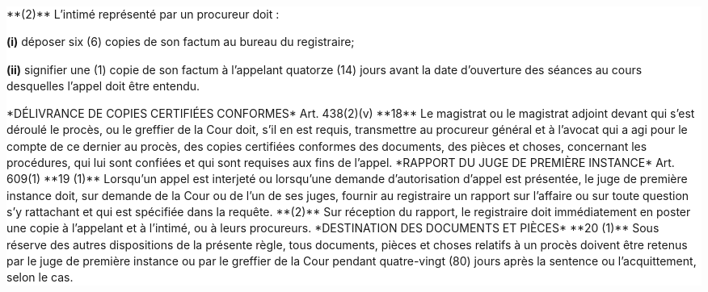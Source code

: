 
</td>
</tr>
<tr>
<td></td>
<td>**(2)** L’intimé représenté par un procureur doit :

**(i)** déposer six (6) copies de son factum au bureau du registraire;



**(ii)** signifier une (1) copie de son factum à l’appelant quatorze (14) jours avant la date d’ouverture des séances au cours desquelles l’appel doit être entendu.



</td>
</tr>
<tr>
<td></td>
<td>*DÉLIVRANCE DE COPIES CERTIFIÉES CONFORMES*</td>
</tr>
<tr>
<td>Art. 438(2)(v)</td>
<td>**18** Le magistrat ou le magistrat adjoint devant qui s’est déroulé le procès, ou le greffier de la Cour doit, s’il en est requis, transmettre au procureur général et à l’avocat qui a agi pour le compte de ce dernier au procès, des copies certifiées conformes des documents, des pièces et choses, concernant les procédures, qui lui sont confiées et qui sont requises aux fins de l’appel.

</td>
</tr>
<tr>
<td></td>
<td>*RAPPORT DU JUGE DE PREMIÈRE INSTANCE*</td>
</tr>
<tr>
<td>Art. 609(1)</td>
<td>**19 (1)** Lorsqu’un appel est interjeté ou lorsqu’une demande d’autorisation d’appel est présentée, le juge de première instance doit, sur demande de la Cour ou de l’un de ses juges, fournir au registraire un rapport sur l’affaire ou sur toute question s’y rattachant et qui est spécifiée dans la requête.

</td>
</tr>
<tr>
<td></td>
<td>**(2)** Sur réception du rapport, le registraire doit immédiatement en poster une copie à l’appelant et à l’intimé, ou à leurs procureurs.

</td>
</tr>
<tr>
<td></td>
<td>*DESTINATION DES DOCUMENTS ET PIÈCES*</td>
</tr>
<tr>
<td></td>
<td>**20 (1)** Sous réserve des autres dispositions de la présente règle, tous documents, pièces et choses relatifs à un procès doivent être retenus par le juge de première instance ou par le greffier de la Cour pendant quatre-vingt (80) jours après la sentence ou l’acquittement, selon le cas.
